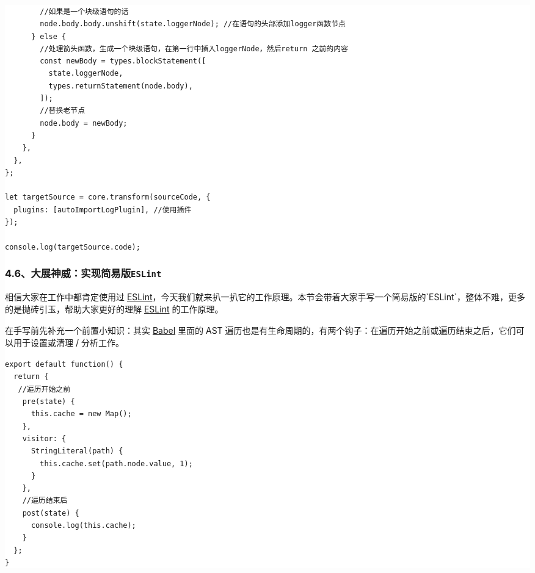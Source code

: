 ```
        //如果是一个块级语句的话
        node.body.body.unshift(state.loggerNode); //在语句的头部添加logger函数节点
      } else {
        //处理箭头函数，生成一个块级语句，在第一行中插入loggerNode，然后return 之前的内容
        const newBody = types.blockStatement([
          state.loggerNode,
          types.returnStatement(node.body),
        ]);
        //替换老节点
        node.body = newBody;
      }
    },
  },
};

let targetSource = core.transform(sourceCode, {
  plugins: [autoImportLogPlugin], //使用插件
});

console.log(targetSource.code);
```

### 4.6、大展神威：实现简易版`ESLint`

相信大家在工作中都肯定使用过 [ESLint](https://link.juejin.cn?target=https%3A%2F%2Fwww.npmjs.com%2Fpackage%2Feslint "https://www.npmjs.com/package/eslint")，今天我们就来扒一扒它的工作原理。本节会带着大家手写一个简易版的`ESLint`，整体不难，更多的是抛砖引玉，帮助大家更好的理解 [ESLint](https://link.juejin.cn?target=https%3A%2F%2Fwww.npmjs.com%2Fpackage%2Feslint "https://www.npmjs.com/package/eslint") 的工作原理。

在手写前先补充一个前置小知识：其实 [Babel](https://link.juejin.cn?target=https%3A%2F%2Fbabeljs.io%2Fdocs%2Fen%2F "https://babeljs.io/docs/en/") 里面的 AST 遍历也是有生命周期的，有两个钩子：在遍历开始之前或遍历结束之后，它们可以用于设置或清理 / 分析工作。

```
export default function() {
  return {
   //遍历开始之前
    pre(state) {
      this.cache = new Map();
    },
    visitor: {
      StringLiteral(path) {
        this.cache.set(path.node.value, 1);
      }
    },
    //遍历结束后
    post(state) {
      console.log(this.cache);
    }
  };
}
```
